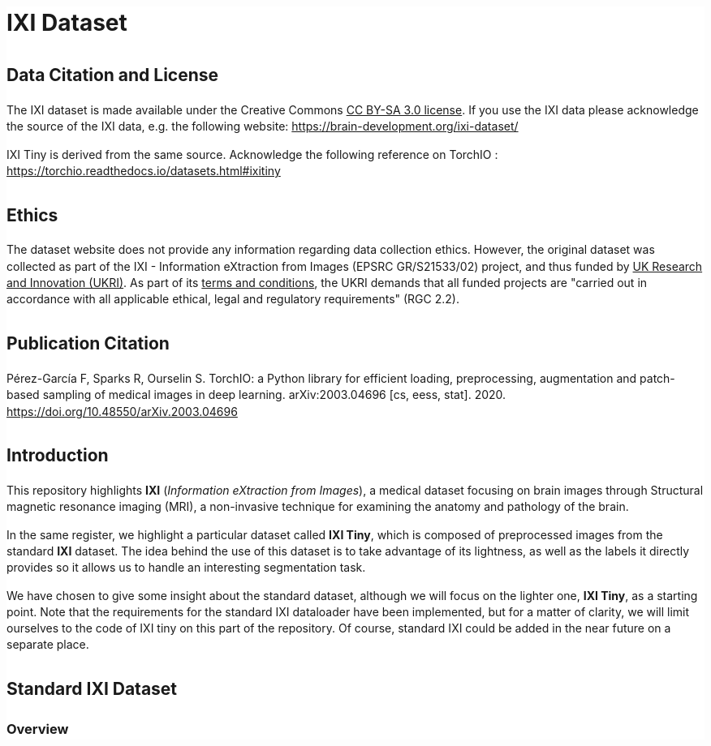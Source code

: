 # IXI Dataset

## Data Citation and License

The IXI dataset is made available under the Creative Commons [CC BY-SA 3.0 license](https://creativecommons.org/licenses/by-sa/3.0/legalcode). If you use the IXI data please acknowledge the source of the IXI data, e.g. the following website: https://brain-development.org/ixi-dataset/

IXI Tiny is derived from the same source. Acknowledge the following reference on TorchIO : https://torchio.readthedocs.io/datasets.html#ixitiny

## Ethics
The dataset website does not provide any information regarding data collection ethics.
However, the original dataset was collected as part of the
IXI - Information eXtraction from Images (EPSRC GR/S21533/02) project,
and thus funded by [UK Research and Innovation (UKRI)](https://www.ukri.org/).
As part of its [terms and conditions](https://www.ukri.org/wp-content/uploads/2022/04/UKRI-050422-FullEconomicCostingGrantTermsConditions-Apr2022.pdf),
the UKRI demands that all funded
projects are "carried out in accordance with all applicable ethical, legal and
regulatory requirements" (RGC 2.2).


## Publication Citation

Pérez-García F, Sparks R, Ourselin S. TorchIO: a Python library for efficient loading, preprocessing, augmentation and patch-based sampling of medical images in deep learning. arXiv:2003.04696 [cs, eess, stat]. 2020. https://doi.org/10.48550/arXiv.2003.04696

## Introduction

This repository highlights **IXI** (*Information eXtraction from Images*), a medical dataset focusing on brain images through Structural magnetic resonance imaging (MRI), a non-invasive technique for examining the anatomy and pathology of the brain.

In the same register, we highlight a particular dataset called **IXI Tiny**, which is composed of preprocessed images from the standard **IXI** dataset. The idea behind the use of this dataset is to take advantage of its lightness, as well as the labels it directly provides so it allows us to handle an interesting segmentation task.

We have chosen to give some insight about the standard dataset, although we will focus on the lighter one, **IXI Tiny**, as a starting point. Note that the requirements for the standard IXI dataloader have been implemented, but for a matter of clarity, we will limit ourselves to the code of IXI tiny on this part of the repository. Of course, standard IXI could be added in the near future on a separate place.

## Standard IXI Dataset

### Overview
